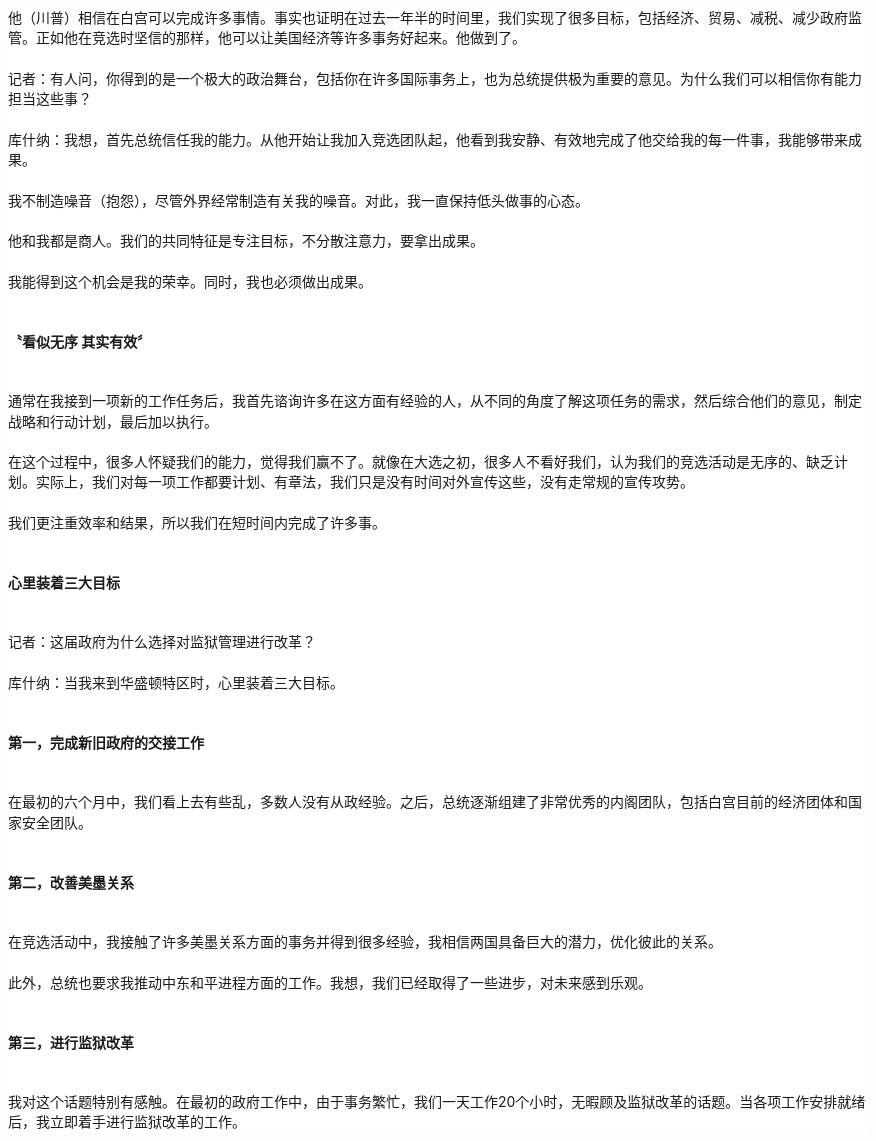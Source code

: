  他（川普）相信在白宫可以完成许多事情。事实也证明在过去一年半的时间里，我们实现了很多目标，包括经济、贸易、减税、减少政府监管。正如他在竞选时坚信的那样，他可以让美国经济等许多事务好起来。他做到了。
 <br/>
 <br/>
 记者：有人问，你得到的是一个极大的政治舞台，包括你在许多国际事务上，也为总统提供极为重要的意见。为什么我们可以相信你有能力担当这些事？
 <br/>
 <br/>
 库什纳：我想，首先总统信任我的能力。从他开始让我加入竞选团队起，他看到我安静、有效地完成了他交给我的每一件事，我能够带来成果。
 <br/>
 <br/>
 我不制造噪音（抱怨），尽管外界经常制造有关我的噪音。对此，我一直保持低头做事的心态。
 <br/>
 <br/>
 他和我都是商人。我们的共同特征是专注目标，不分散注意力，要拿出成果。
 <br/>
 <br/>
 我能得到这个机会是我的荣幸。同时，我也必须做出成果。
 <br/>
 <br/>
 <h4>
  〝看似无序 其实有效〞
 </h4>
 <br/>
 通常在我接到一项新的工作任务后，我首先谘询许多在这方面有经验的人，从不同的角度了解这项任务的需求，然后综合他们的意见，制定战略和行动计划，最后加以执行。
 <br/>
 <br/>
 在这个过程中，很多人怀疑我们的能力，觉得我们赢不了。就像在大选之初，很多人不看好我们，认为我们的竞选活动是无序的、缺乏计划。实际上，我们对每一项工作都要计划、有章法，我们只是没有时间对外宣传这些，没有走常规的宣传攻势。
 <br/>
 <br/>
 我们更注重效率和结果，所以我们在短时间内完成了许多事。
 <br/>
 <br/>
 <h4>
  心里装着三大目标
 </h4>
 <br/>
 记者：这届政府为什么选择对监狱管理进行改革？
 <br/>
 <br/>
 库什纳：当我来到华盛顿特区时，心里装着三大目标。
 <br/>
 <br/>
 <h4>
  第一，完成新旧政府的交接工作
 </h4>
 <br/>
 在最初的六个月中，我们看上去有些乱，多数人没有从政经验。之后，总统逐渐组建了非常优秀的内阁团队，包括白宫目前的经济团体和国家安全团队。
 <br/>
 <br/>
 <h4>
  第二，改善美墨关系
 </h4>
 <br/>
 在竞选活动中，我接触了许多美墨关系方面的事务并得到很多经验，我相信两国具备巨大的潜力，优化彼此的关系。
 <br/>
 <br/>
 此外，总统也要求我推动中东和平进程方面的工作。我想，我们已经取得了一些进步，对未来感到乐观。
 <br/>
 <br/>
 <h4>
  第三，进行监狱改革
 </h4>
 <br/>
 我对这个话题特别有感触。在最初的政府工作中，由于事务繁忙，我们一天工作20个小时，无暇顾及监狱改革的话题。当各项工作安排就绪后，我立即着手进行监狱改革的工作。